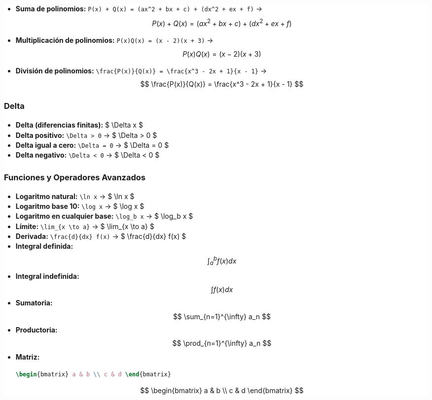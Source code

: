 - **Suma de polinomios:** `P(x) + Q(x) = (ax^2 + bx + c) + (dx^2 + ex + f)` →  
  $$  
  P(x) + Q(x) = (ax^2 + bx + c) + (dx^2 + ex + f)  
  $$  

- **Multiplicación de polinomios:** `P(x)Q(x) = (x - 2)(x + 3)` →  
  $$  
  P(x)Q(x) = (x - 2)(x + 3)  
  $$  

- **División de polinomios:** `\frac{P(x)}{Q(x)} = \frac{x^3 - 2x + 1}{x - 1}` →  
  $$  
  \frac{P(x)}{Q(x)} = \frac{x^3 - 2x + 1}{x - 1}  
  $$  



### **Delta**

- **Delta (diferencias finitas):** $ \Delta x $
- **Delta positivo:** `\Delta > 0` → $ \Delta > 0 $  
- **Delta igual a cero:** `\Delta = 0` → $ \Delta = 0 $  
- **Delta negativo:** `\Delta < 0` → $ \Delta < 0 $ 


### **Funciones y Operadores Avanzados**

- **Logaritmo natural:** `\ln x` → $ \ln x $
- **Logaritmo base 10:** `\log x` → $ \log x $
- **Logaritmo en cualquier base:** `\log_b x` → $ \log_b x $
- **Límite:** `\lim_{x \to a}` → $ \lim\_{x \to a} $
- **Derivada:** `\frac{d}{dx} f(x)` → $ \frac{d}{dx} f(x) $
- **Integral definida:**
  $$
  \int_{a}^{b} f(x) dx
  $$
- **Integral indefinida:**
  $$
  \int f(x) dx
  $$
- **Sumatoria:**
  $$
  \sum_{n=1}^{\infty} a_n
  $$
- **Productoria:**
  $$
  \prod_{n=1}^{\infty} a_n
  $$
- **Matriz:**
  ```latex
  \begin{bmatrix} a & b \\ c & d \end{bmatrix}
  ```
  $$
  \begin{bmatrix} a & b \\ c & d \end{bmatrix}
  $$
